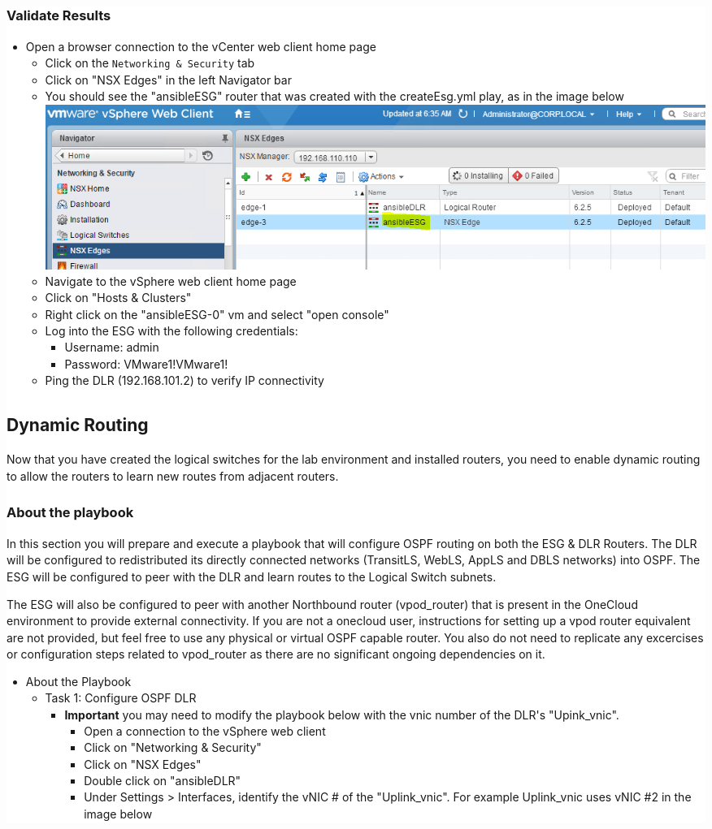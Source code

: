 ### Validate Results
- Open a browser connection to the vCenter web client home page
  - Click on the `Networking & Security` tab
  - Click on "NSX Edges" in the left Navigator bar 
  - You should see the "ansibleESG" router that was created with the createEsg.yml play, as in the image below
![esgVerify](Images/esgVerify.PNG)
  - Navigate to the vSphere web client home page
  - Click on "Hosts & Clusters"
  - Right click on the "ansibleESG-0" vm and select "open console"
  - Log into the ESG with the following credentials:
    - Username: admin
    - Password: VMware1!VMware1!
  - Ping the DLR (192.168.101.2) to verify IP connectivity

## Dynamic Routing
Now that you have created the logical switches for the lab environment and installed routers, you need to enable dynamic routing to allow the routers to learn new routes from adjacent routers. 

### About the playbook
In this section you will prepare and execute a playbook that will configure OSPF routing on both the ESG & DLR Routers. The DLR will be configured to redistributed its directly connected networks (TransitLS, WebLS, AppLS and DBLS networks) into OSPF. The ESG will be configured to peer with the DLR and learn routes to the Logical Switch subnets. 

The ESG will also be configured to peer with another Northbound router (vpod_router) that is present in the OneCloud environment to provide external connectivity. If you are not a onecloud user, instructions for setting up a vpod router equivalent are not provided, but feel free to use any physical or virtual OSPF capable router. You also do not need to replicate any excercises or configuration steps related to vpod_router as there are no significant ongoing dependencies on it. 

- About the Playbook
    - Task 1: Configure OSPF DLR
      - __Important__ you may need to modify the playbook below with the vnic number of the DLR's "Upink_vnic". 
        - Open a connection to the vSphere web client
        - Click on "Networking & Security"
        - Click on "NSX Edges"
        - Double click on "ansibleDLR"
        - Under Settings > Interfaces, identify the vNIC # of the "Uplink_vnic". For example Uplink_vnic uses vNIC #2 in the image below